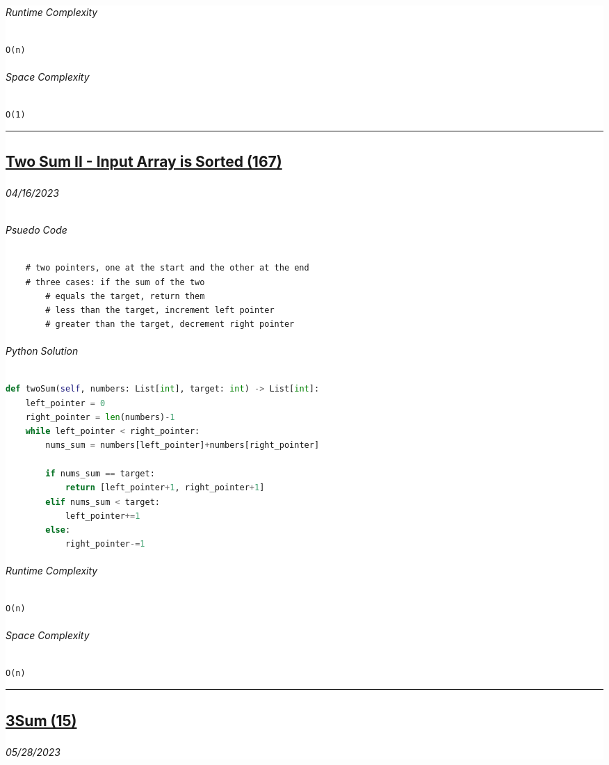 ###### Runtime Complexity
```
O(n)
```

###### Space Complexity
```
O(1)
```

---
## [Two Sum II - Input Array is Sorted (167)](https://leetcode.com/problems/two-sum-ii-input-array-is-sorted/description/)
###### *04/16/2023*

###### Psuedo Code
``` 
    # two pointers, one at the start and the other at the end
    # three cases: if the sum of the two 
        # equals the target, return them
        # less than the target, increment left pointer
        # greater than the target, decrement right pointer
```

###### Python Solution
```python
def twoSum(self, numbers: List[int], target: int) -> List[int]:
	left_pointer = 0 
	right_pointer = len(numbers)-1
	while left_pointer < right_pointer:
		nums_sum = numbers[left_pointer]+numbers[right_pointer]

		if nums_sum == target:
			return [left_pointer+1, right_pointer+1]
		elif nums_sum < target:
			left_pointer+=1
		else:
			right_pointer-=1
```

###### Runtime Complexity
```
O(n)
```

###### Space Complexity
```
O(n)
```

---
## [3Sum (15)](https://leetcode.com/problems/3sum/description/)
###### *05/28/2023*
